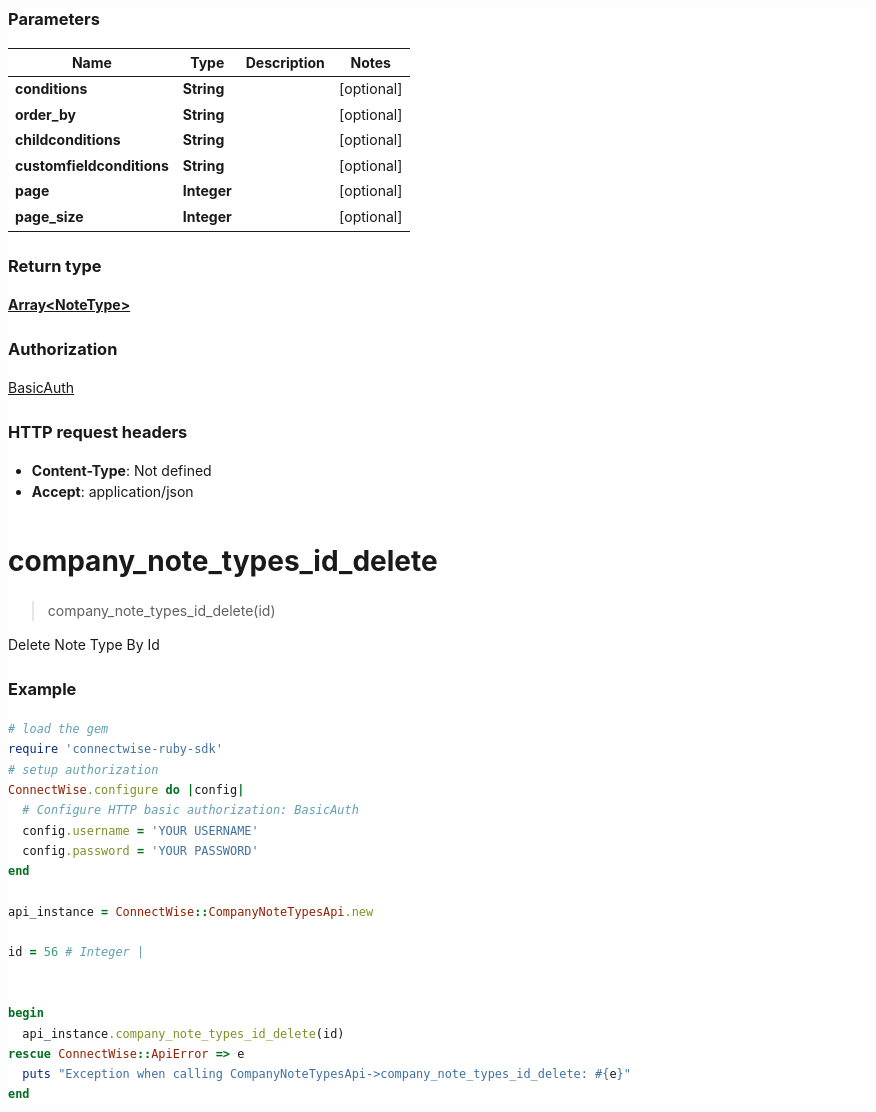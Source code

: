 ### Parameters

Name | Type | Description  | Notes
------------- | ------------- | ------------- | -------------
 **conditions** | **String**|  | [optional] 
 **order_by** | **String**|  | [optional] 
 **childconditions** | **String**|  | [optional] 
 **customfieldconditions** | **String**|  | [optional] 
 **page** | **Integer**|  | [optional] 
 **page_size** | **Integer**|  | [optional] 

### Return type

[**Array&lt;NoteType&gt;**](NoteType.md)

### Authorization

[BasicAuth](../README.md#BasicAuth)

### HTTP request headers

 - **Content-Type**: Not defined
 - **Accept**: application/json



# **company_note_types_id_delete**
> company_note_types_id_delete(id)



Delete Note Type By Id

### Example
```ruby
# load the gem
require 'connectwise-ruby-sdk'
# setup authorization
ConnectWise.configure do |config|
  # Configure HTTP basic authorization: BasicAuth
  config.username = 'YOUR USERNAME'
  config.password = 'YOUR PASSWORD'
end

api_instance = ConnectWise::CompanyNoteTypesApi.new

id = 56 # Integer | 


begin
  api_instance.company_note_types_id_delete(id)
rescue ConnectWise::ApiError => e
  puts "Exception when calling CompanyNoteTypesApi->company_note_types_id_delete: #{e}"
end
```
